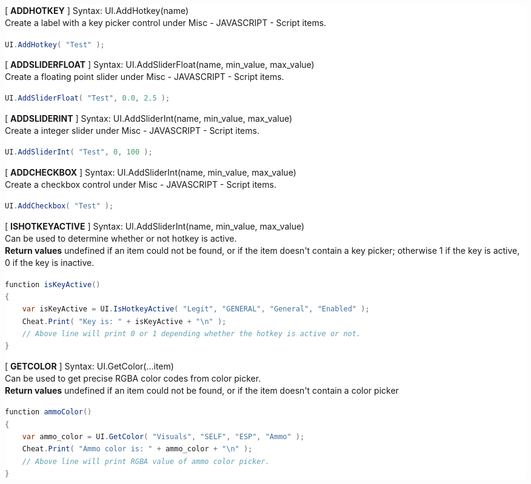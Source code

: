   [ **ADDHOTKEY** ]
Syntax: UI.AddHotkey(name)  
Create a label with a key picker control under Misc - JAVASCRIPT - Script items.    
```java
UI.AddHotkey( "Test" );
```

  [ **ADDSLIDERFLOAT** ]
Syntax: UI.AddSliderFloat(name, min_value, max_value)    
Create a floating point slider under Misc - JAVASCRIPT - Script items.  
```java
UI.AddSliderFloat( "Test", 0.0, 2.5 );
```

  [ **ADDSLIDERINT** ]
Syntax: UI.AddSliderInt(name, min_value, max_value)  
Create a integer slider under Misc - JAVASCRIPT - Script items.  
```java
UI.AddSliderInt( "Test", 0, 100 );
```

  [ **ADDCHECKBOX** ]
Syntax: UI.AddSliderInt(name, min_value, max_value)  
Create a checkbox control under Misc - JAVASCRIPT - Script items.    
```java
UI.AddCheckbox( "Test" );
```

  [ **ISHOTKEYACTIVE** ]
Syntax: UI.AddSliderInt(name, min_value, max_value)  
Can be used to determine whether or not hotkey is active.  
**Return values**	undefined if an item could not be found, or if the item doesn't contain a key picker; otherwise 1 if the key is active, 0 if the key is inactive.  
```java
function isKeyActive()
{
    var isKeyActive = UI.IsHotkeyActive( "Legit", "GENERAL", "General", "Enabled" );
    Cheat.Print( "Key is: " + isKeyActive + "\n" );
    // Above line will print 0 or 1 depending whether the hotkey is active or not.
}
```

  [ **GETCOLOR** ]
Syntax: UI.GetColor(...item)  
Can be used to get precise RGBA color codes from color picker.  
**Return values**	undefined if an item could not be found, or if the item doesn't contain a color picker  
```java
function ammoColor()
{
    var ammo_color = UI.GetColor( "Visuals", "SELF", "ESP", "Ammo" );
    Cheat.Print( "Ammo color is: " + ammo_color + "\n" );
    // Above line will print RGBA value of ammo color picker.
}
```
